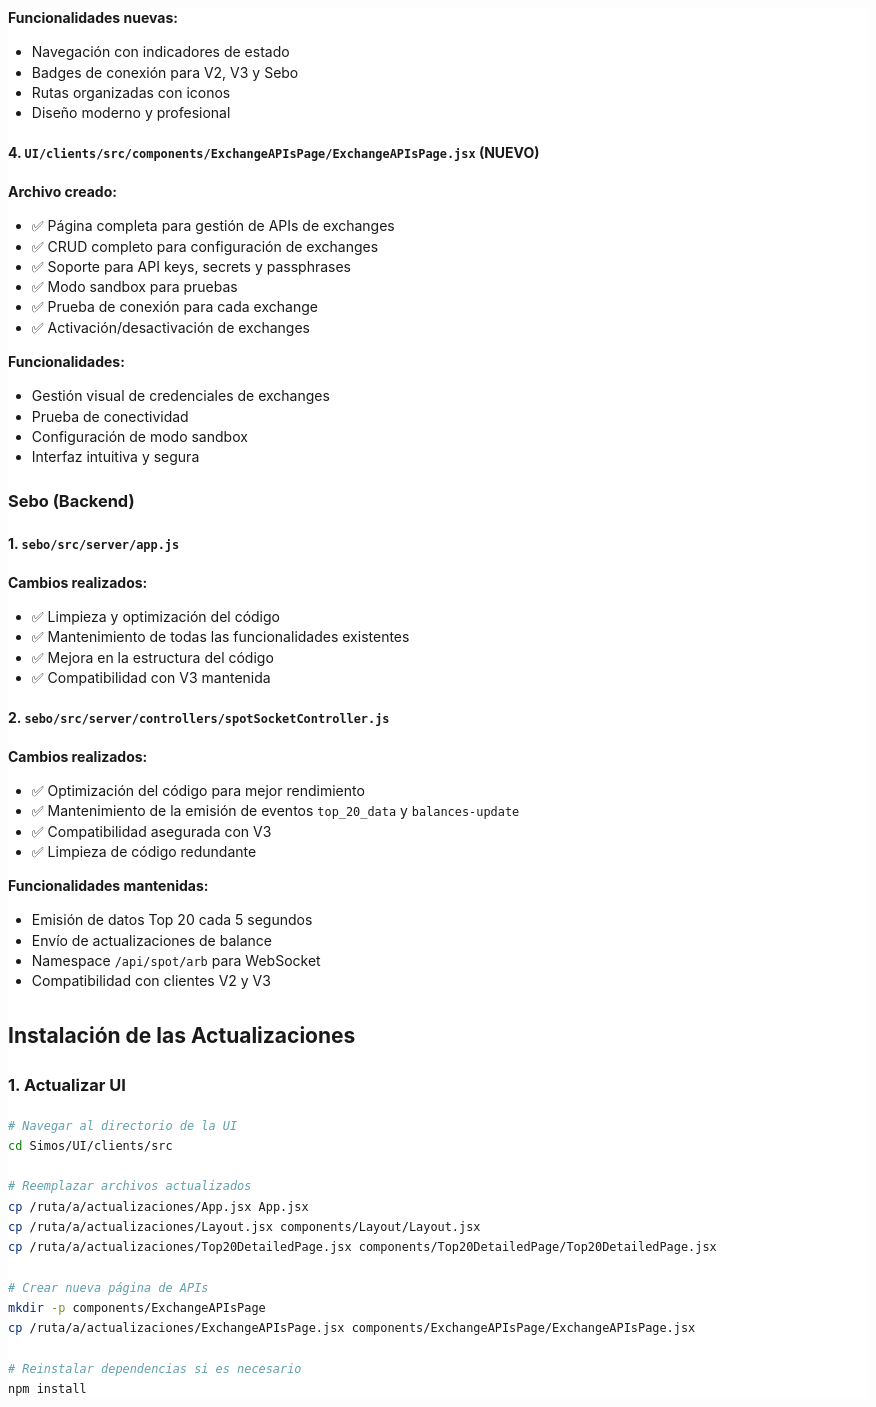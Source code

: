**Funcionalidades nuevas:**
- Navegación con indicadores de estado
- Badges de conexión para V2, V3 y Sebo
- Rutas organizadas con iconos
- Diseño moderno y profesional

#### 4. `UI/clients/src/components/ExchangeAPIsPage/ExchangeAPIsPage.jsx` (NUEVO)
**Archivo creado:**
- ✅ Página completa para gestión de APIs de exchanges
- ✅ CRUD completo para configuración de exchanges
- ✅ Soporte para API keys, secrets y passphrases
- ✅ Modo sandbox para pruebas
- ✅ Prueba de conexión para cada exchange
- ✅ Activación/desactivación de exchanges

**Funcionalidades:**
- Gestión visual de credenciales de exchanges
- Prueba de conectividad
- Configuración de modo sandbox
- Interfaz intuitiva y segura

### Sebo (Backend)

#### 1. `sebo/src/server/app.js`
**Cambios realizados:**
- ✅ Limpieza y optimización del código
- ✅ Mantenimiento de todas las funcionalidades existentes
- ✅ Mejora en la estructura del código
- ✅ Compatibilidad con V3 mantenida

#### 2. `sebo/src/server/controllers/spotSocketController.js`
**Cambios realizados:**
- ✅ Optimización del código para mejor rendimiento
- ✅ Mantenimiento de la emisión de eventos `top_20_data` y `balances-update`
- ✅ Compatibilidad asegurada con V3
- ✅ Limpieza de código redundante

**Funcionalidades mantenidas:**
- Emisión de datos Top 20 cada 5 segundos
- Envío de actualizaciones de balance
- Namespace `/api/spot/arb` para WebSocket
- Compatibilidad con clientes V2 y V3

## Instalación de las Actualizaciones

### 1. Actualizar UI

```bash
# Navegar al directorio de la UI
cd Simos/UI/clients/src

# Reemplazar archivos actualizados
cp /ruta/a/actualizaciones/App.jsx App.jsx
cp /ruta/a/actualizaciones/Layout.jsx components/Layout/Layout.jsx
cp /ruta/a/actualizaciones/Top20DetailedPage.jsx components/Top20DetailedPage/Top20DetailedPage.jsx

# Crear nueva página de APIs
mkdir -p components/ExchangeAPIsPage
cp /ruta/a/actualizaciones/ExchangeAPIsPage.jsx components/ExchangeAPIsPage/ExchangeAPIsPage.jsx

# Reinstalar dependencias si es necesario
npm install
```